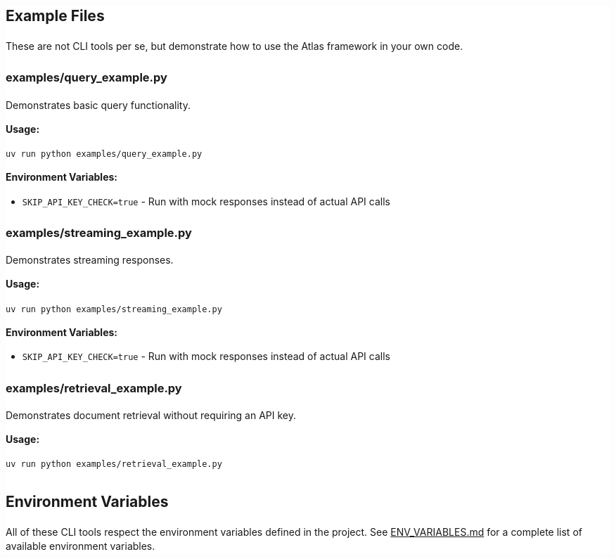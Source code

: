 ## Example Files

These are not CLI tools per se, but demonstrate how to use the Atlas framework in your own code.

### examples/query_example.py

Demonstrates basic query functionality.

**Usage:**
```bash
uv run python examples/query_example.py
```

**Environment Variables:**
- `SKIP_API_KEY_CHECK=true` - Run with mock responses instead of actual API calls

### examples/streaming_example.py

Demonstrates streaming responses.

**Usage:**
```bash
uv run python examples/streaming_example.py
```

**Environment Variables:**
- `SKIP_API_KEY_CHECK=true` - Run with mock responses instead of actual API calls

### examples/retrieval_example.py

Demonstrates document retrieval without requiring an API key.

**Usage:**
```bash
uv run python examples/retrieval_example.py
```

## Environment Variables

All of these CLI tools respect the environment variables defined in the project. See [ENV_VARIABLES.md](../ENV_VARIABLES.md) for a complete list of available environment variables.